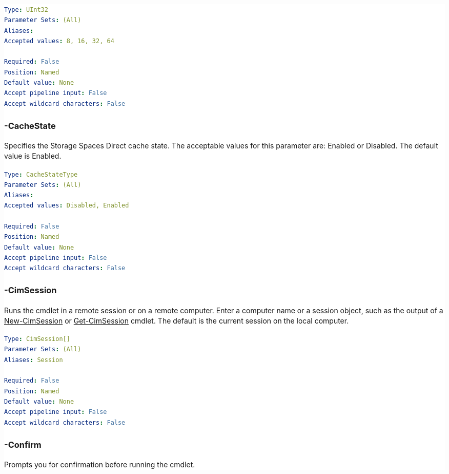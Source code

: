 ```yaml
Type: UInt32
Parameter Sets: (All)
Aliases: 
Accepted values: 8, 16, 32, 64

Required: False
Position: Named
Default value: None
Accept pipeline input: False
Accept wildcard characters: False
```

### -CacheState
Specifies the Storage Spaces Direct cache state.
The acceptable values for this parameter are: Enabled or Disabled.
The default value is Enabled.

```yaml
Type: CacheStateType
Parameter Sets: (All)
Aliases: 
Accepted values: Disabled, Enabled

Required: False
Position: Named
Default value: None
Accept pipeline input: False
Accept wildcard characters: False
```

### -CimSession
Runs the cmdlet in a remote session or on a remote computer.
Enter a computer name or a session object, such as the output of a [New-CimSession](http://go.microsoft.com/fwlink/p/?LinkId=227967) or [Get-CimSession](http://go.microsoft.com/fwlink/p/?LinkId=227966) cmdlet.
The default is the current session on the local computer.

```yaml
Type: CimSession[]
Parameter Sets: (All)
Aliases: Session

Required: False
Position: Named
Default value: None
Accept pipeline input: False
Accept wildcard characters: False
```

### -Confirm
Prompts you for confirmation before running the cmdlet.

